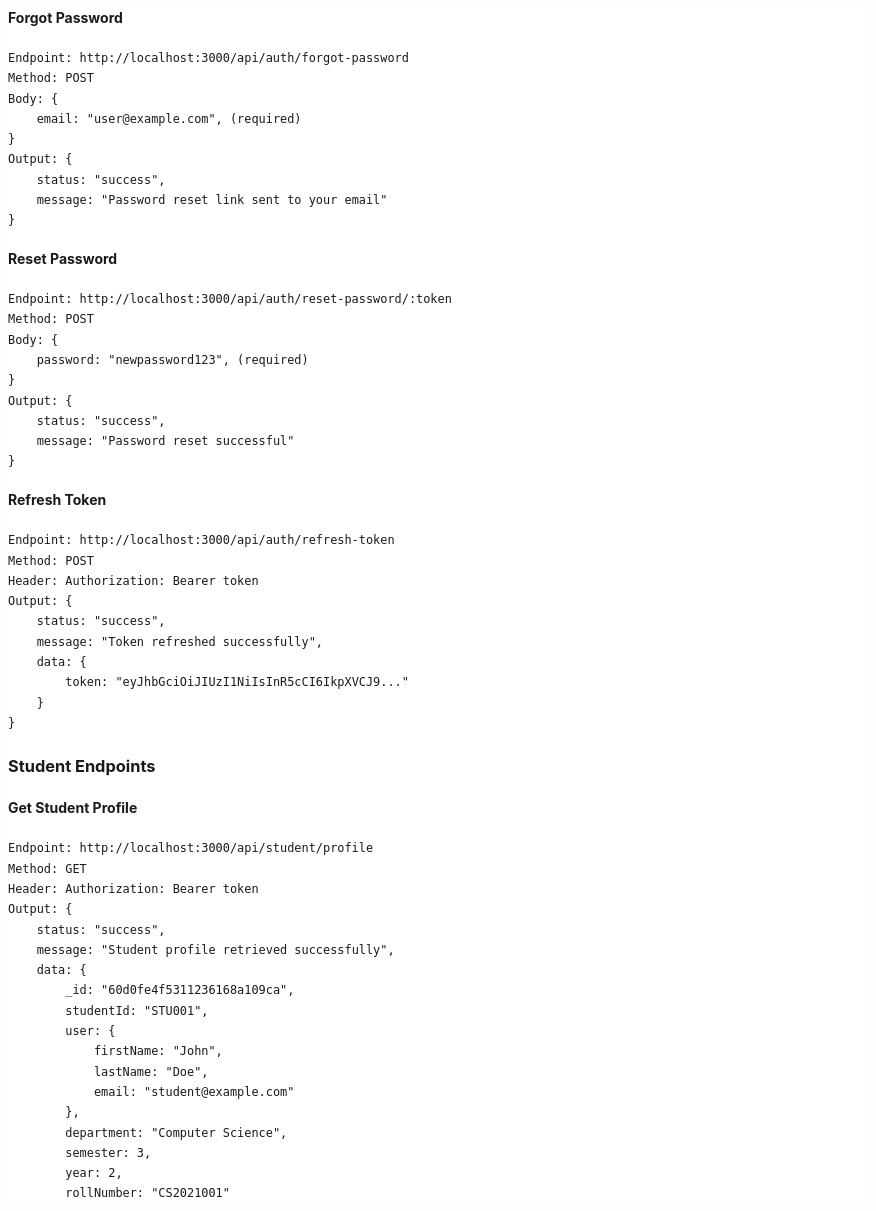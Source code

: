 #### Forgot Password

```
Endpoint: http://localhost:3000/api/auth/forgot-password
Method: POST
Body: {
    email: "user@example.com", (required)
}
Output: {
    status: "success",
    message: "Password reset link sent to your email"
}
```

#### Reset Password

```
Endpoint: http://localhost:3000/api/auth/reset-password/:token
Method: POST
Body: {
    password: "newpassword123", (required)
}
Output: {
    status: "success",
    message: "Password reset successful"
}
```

#### Refresh Token

```
Endpoint: http://localhost:3000/api/auth/refresh-token
Method: POST
Header: Authorization: Bearer token
Output: {
    status: "success",
    message: "Token refreshed successfully",
    data: {
        token: "eyJhbGciOiJIUzI1NiIsInR5cCI6IkpXVCJ9..."
    }
}
```

### Student Endpoints

#### Get Student Profile

```
Endpoint: http://localhost:3000/api/student/profile
Method: GET
Header: Authorization: Bearer token
Output: {
    status: "success",
    message: "Student profile retrieved successfully",
    data: {
        _id: "60d0fe4f5311236168a109ca",
        studentId: "STU001",
        user: {
            firstName: "John",
            lastName: "Doe",
            email: "student@example.com"
        },
        department: "Computer Science",
        semester: 3,
        year: 2,
        rollNumber: "CS2021001"
```